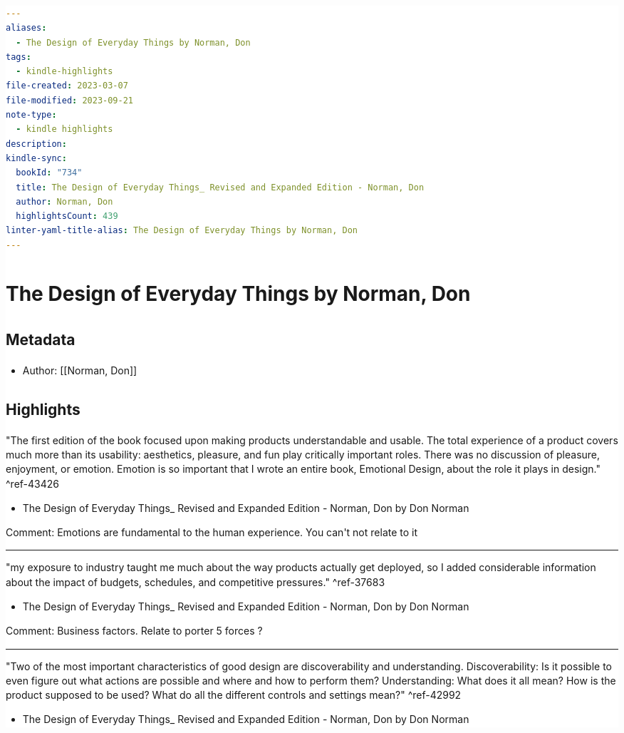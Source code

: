```yaml
---
aliases:
  - The Design of Everyday Things by Norman, Don
tags:
  - kindle-highlights
file-created: 2023-03-07
file-modified: 2023-09-21
note-type:
  - kindle highlights
description: 
kindle-sync:
  bookId: "734"
  title: The Design of Everyday Things_ Revised and Expanded Edition - Norman, Don
  author: Norman, Don
  highlightsCount: 439
linter-yaml-title-alias: The Design of Everyday Things by Norman, Don
---
```


# The Design of Everyday Things by Norman, Don

## Metadata

* Author: [[Norman, Don]]

## Highlights

"The first edition of the book focused upon making products understandable and usable. The total experience of a product covers much more than its usability: aesthetics, pleasure, and fun play critically important roles. There was no discussion of pleasure, enjoyment, or emotion. Emotion is so important that I wrote an entire book, Emotional Design, about the role it plays in design."  ^ref-43426
* The Design of Everyday Things_ Revised and Expanded Edition - Norman, Don by Don
Norman

Comment: Emotions are fundamental to the human experience. You can't not relate to it

---
"my exposure to industry taught me much about the way products actually get deployed, so I added considerable information about the impact of budgets, schedules, and competitive pressures."  ^ref-37683
* The Design of Everyday Things_ Revised and Expanded Edition - Norman, Don by Don
Norman

Comment: Business factors. Relate to porter 5 forces ?

---
"Two of the most important characteristics of good design are discoverability and understanding. Discoverability: Is it possible to even figure out what actions are possible and where and how to perform them? Understanding: What does it all mean? How is the product supposed to be used? What do all the different controls and settings mean?"  ^ref-42992
* The Design of Everyday Things_ Revised and Expanded Edition - Norman, Don by Don
Norman
